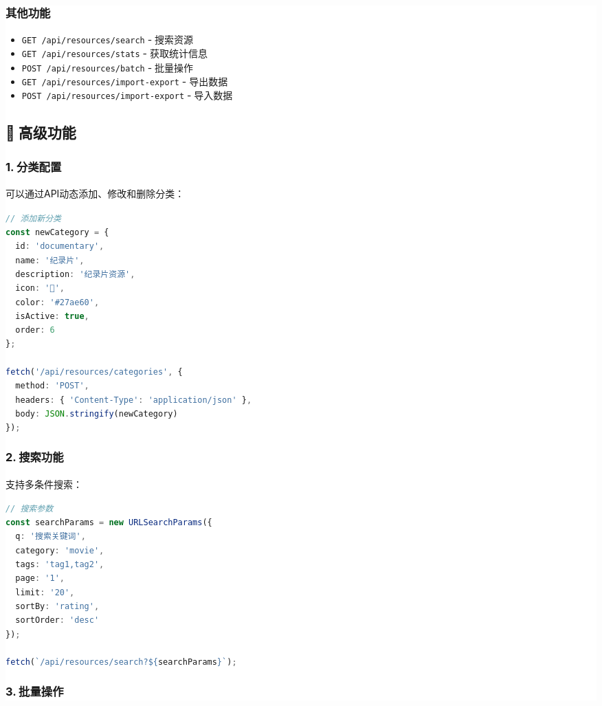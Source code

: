 ### 其他功能

- `GET /api/resources/search` - 搜索资源
- `GET /api/resources/stats` - 获取统计信息
- `POST /api/resources/batch` - 批量操作
- `GET /api/resources/import-export` - 导出数据
- `POST /api/resources/import-export` - 导入数据

## 🎯 高级功能

### 1. 分类配置

可以通过API动态添加、修改和删除分类：

```typescript
// 添加新分类
const newCategory = {
  id: 'documentary',
  name: '纪录片',
  description: '纪录片资源',
  icon: '📖',
  color: '#27ae60',
  isActive: true,
  order: 6
};

fetch('/api/resources/categories', {
  method: 'POST',
  headers: { 'Content-Type': 'application/json' },
  body: JSON.stringify(newCategory)
});
```

### 2. 搜索功能

支持多条件搜索：

```typescript
// 搜索参数
const searchParams = new URLSearchParams({
  q: '搜索关键词',
  category: 'movie',
  tags: 'tag1,tag2',
  page: '1',
  limit: '20',
  sortBy: 'rating',
  sortOrder: 'desc'
});

fetch(`/api/resources/search?${searchParams}`);
```

### 3. 批量操作

